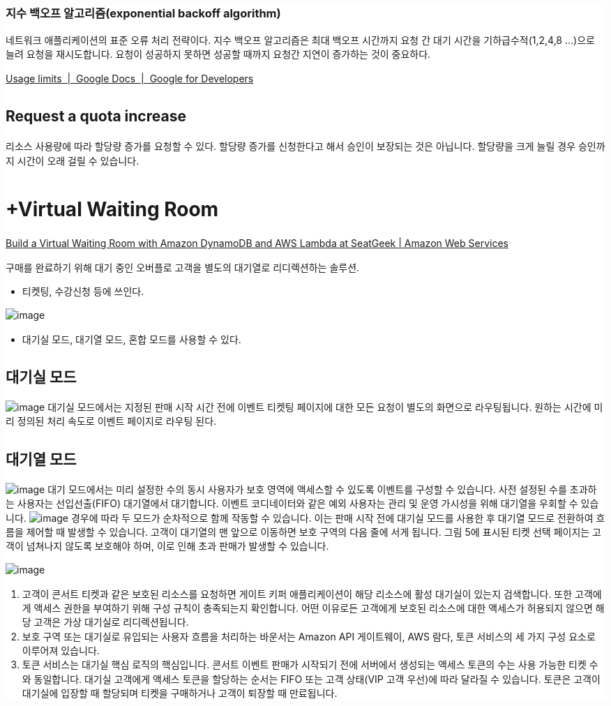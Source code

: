 ### 지수 백오프 알고리즘(exponential backoff algorithm)

네트워크 애플리케이션의 표준 오류 처리 전략이다. 지수 백오프 알고리즘은 최대 백오프 시간까지 요청 간 대기 시간을 기하급수적(1,2,4,8 …)으로 늘려 요청을 재시도합니다. 요청이 성공하지 못하면 성공할 때까지 요청간 지연이 증가하는 것이 중요하다.

[Usage limits  |  Google Docs  |  Google for Developers](https://developers.google.com/docs/api/limits#exponential)

## Request a quota increase

리소스 사용량에 따라 할당량 증가를 요청할 수 있다. 할당량 증가를 신청한다고 해서 승인이 보장되는 것은 아닙니다. 할당량을 크게 늘릴 경우 승인까지 시간이 오래 걸릴 수 있습니다.

# +Virtual Waiting Room

[Build a Virtual Waiting Room with Amazon DynamoDB and AWS Lambda at SeatGeek | Amazon Web Services](https://aws.amazon.com/blogs/architecture/build-a-virtual-waiting-room-with-amazon-dynamodb-and-aws-lambda-at-seatgeek/)

구매를 완료하기 위해 대기 중인 오버플로 고객을 별도의 대기열로 리디렉션하는 솔루션.

- 티켓팅, 수강신청 등에 쓰인다.

![image](https://github.com/kangbada0728/study-system-design-interview/assets/66561524/f46a36ed-1976-4be6-a958-57bdcf3682e5)

- 대기실 모드, 대기열 모드, 혼합 모드를 사용할 수 있다.

## 대기실 모드

![image](https://github.com/kangbada0728/study-system-design-interview/assets/66561524/dc8ff853-371d-4069-92fb-4a425bab700f)
대기실 모드에서는 지정된 판매 시작 시간 전에 이벤트 티켓팅 페이지에 대한 모든 요청이 별도의 화면으로 라우팅됩니다. 원하는 시간에 미리 정의된 처리 속도로 이벤트 페이지로 라우팅 된다.

## 대기열 모드
![image](https://github.com/kangbada0728/study-system-design-interview/assets/66561524/364740c6-0ddd-4a59-8390-614463ebc2a5)
대기 모드에서는 미리 설정한 수의 동시 사용자가 보호 영역에 액세스할 수 있도록 이벤트를 구성할 수 있습니다. 사전 설정된 수를 초과하는 사용자는 선입선출(FIFO) 대기열에서 대기합니다. 이벤트 코디네이터와 같은 예외 사용자는 관리 및 운영 가시성을 위해 대기열을 우회할 수 있습니다.
![image](https://github.com/kangbada0728/study-system-design-interview/assets/66561524/7eabef8a-d227-4ac2-9fb6-8a0ba0afa45e)
경우에 따라 두 모드가 순차적으로 함께 작동할 수 있습니다. 이는 판매 시작 전에 대기실 모드를 사용한 후 대기열 모드로 전환하여 흐름을 제어할 때 발생할 수 있습니다.
고객이 대기열의 맨 앞으로 이동하면 보호 구역의 다음 줄에 서게 됩니다. 그림 5에 표시된 티켓 선택 페이지는 고객이 넘쳐나지 않도록 보호해야 하며, 이로 인해 초과 판매가 발생할 수 있습니다.

![image](https://github.com/kangbada0728/study-system-design-interview/assets/66561524/20168a69-1f16-4daa-9cad-f3126f1c7fba)

1. 고객이 콘서트 티켓과 같은 보호된 리소스를 요청하면 게이트 키퍼 애플리케이션이 해당 리소스에 활성 대기실이 있는지 검색합니다. 또한 고객에게 액세스 권한을 부여하기 위해 구성 규칙이 충족되는지 확인합니다. 어떤 이유로든 고객에게 보호된 리소스에 대한 액세스가 허용되지 않으면 해당 고객은 가상 대기실로 리디렉션됩니다.
2. 보호 구역 또는 대기실로 유입되는 사용자 흐름을 처리하는 바운서는 Amazon API 게이트웨이, AWS 람다, 토큰 서비스의 세 가지 구성 요소로 이루어져 있습니다. 
3. 토큰 서비스는 대기실 핵심 로직의 핵심입니다. 콘서트 이벤트 판매가 시작되기 전에 서버에서 생성되는 액세스 토큰의 수는 사용 가능한 티켓 수와 동일합니다. 대기실 고객에게 액세스 토큰을 할당하는 순서는 FIFO 또는 고객 상태(VIP 고객 우선)에 따라 달라질 수 있습니다. 토큰은 고객이 대기실에 입장할 때 할당되며 티켓을 구매하거나 고객이 퇴장할 때 만료됩니다.
